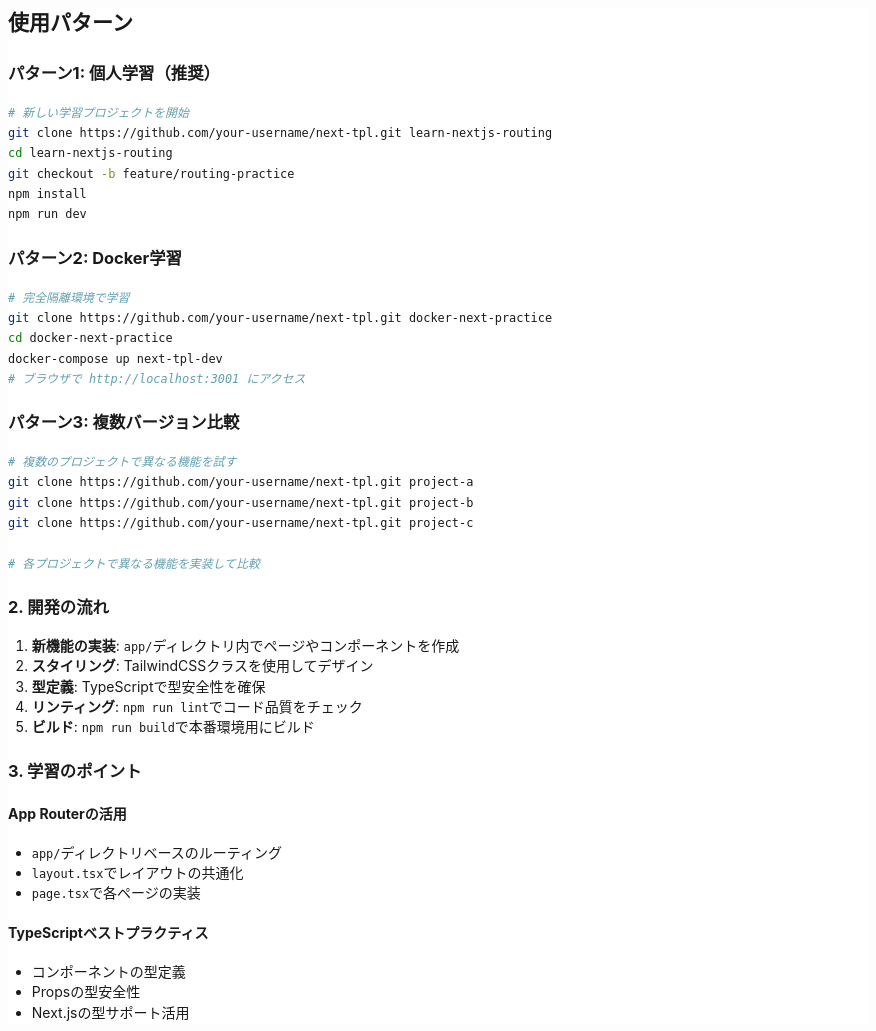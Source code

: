 ## 使用パターン

### パターン1: 個人学習（推奨）
```bash
# 新しい学習プロジェクトを開始
git clone https://github.com/your-username/next-tpl.git learn-nextjs-routing
cd learn-nextjs-routing
git checkout -b feature/routing-practice
npm install
npm run dev
```

### パターン2: Docker学習
```bash
# 完全隔離環境で学習
git clone https://github.com/your-username/next-tpl.git docker-next-practice
cd docker-next-practice
docker-compose up next-tpl-dev
# ブラウザで http://localhost:3001 にアクセス
```

### パターン3: 複数バージョン比較
```bash
# 複数のプロジェクトで異なる機能を試す
git clone https://github.com/your-username/next-tpl.git project-a
git clone https://github.com/your-username/next-tpl.git project-b
git clone https://github.com/your-username/next-tpl.git project-c

# 各プロジェクトで異なる機能を実装して比較
```

### 2. 開発の流れ
1. **新機能の実装**: `app/`ディレクトリ内でページやコンポーネントを作成
2. **スタイリング**: TailwindCSSクラスを使用してデザイン
3. **型定義**: TypeScriptで型安全性を確保
4. **リンティング**: `npm run lint`でコード品質をチェック
5. **ビルド**: `npm run build`で本番環境用にビルド

### 3. 学習のポイント

#### App Routerの活用
- `app/`ディレクトリベースのルーティング
- `layout.tsx`でレイアウトの共通化
- `page.tsx`で各ページの実装

#### TypeScriptベストプラクティス
- コンポーネントの型定義
- Propsの型安全性
- Next.jsの型サポート活用
